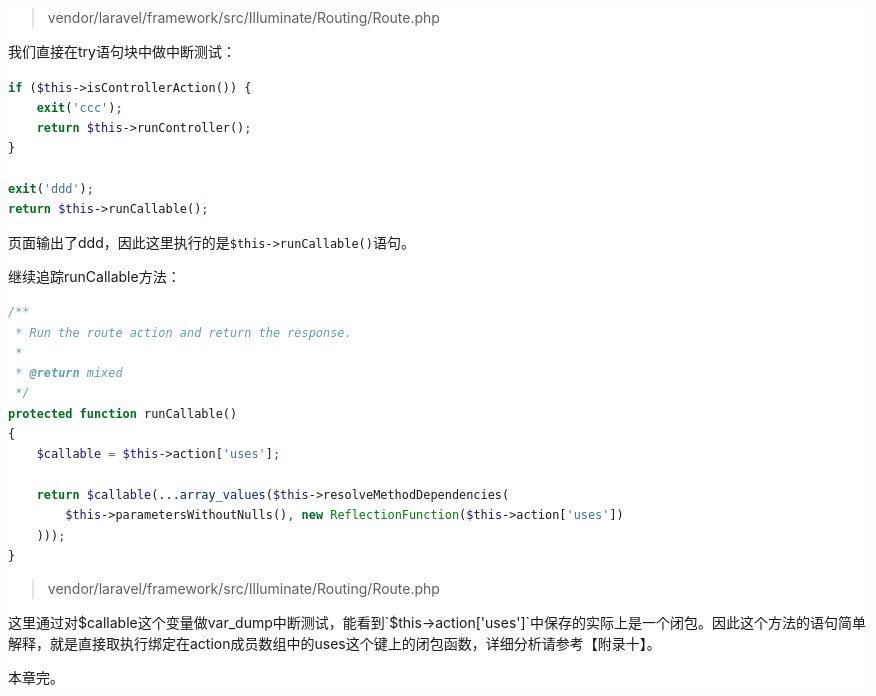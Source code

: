 > vendor/laravel/framework/src/Illuminate/Routing/Route.php

我们直接在try语句块中做中断测试：

```php
if ($this->isControllerAction()) {
	exit('ccc');
	return $this->runController();
}

exit('ddd');
return $this->runCallable();
```

页面输出了ddd，因此这里执行的是`$this->runCallable()`语句。

继续追踪runCallable方法：

```php
/**
 * Run the route action and return the response.
 *
 * @return mixed
 */
protected function runCallable()
{
	$callable = $this->action['uses'];

	return $callable(...array_values($this->resolveMethodDependencies(
		$this->parametersWithoutNulls(), new ReflectionFunction($this->action['uses'])
	)));
}
```

> vendor/laravel/framework/src/Illuminate/Routing/Route.php

这里通过对$callable这个变量做var_dump中断测试，能看到`$this->action['uses']`中保存的实际上是一个闭包。因此这个方法的语句简单解释，就是直接取执行绑定在action成员数组中的uses这个键上的闭包函数，详细分析请参考【附录十】。

本章完。